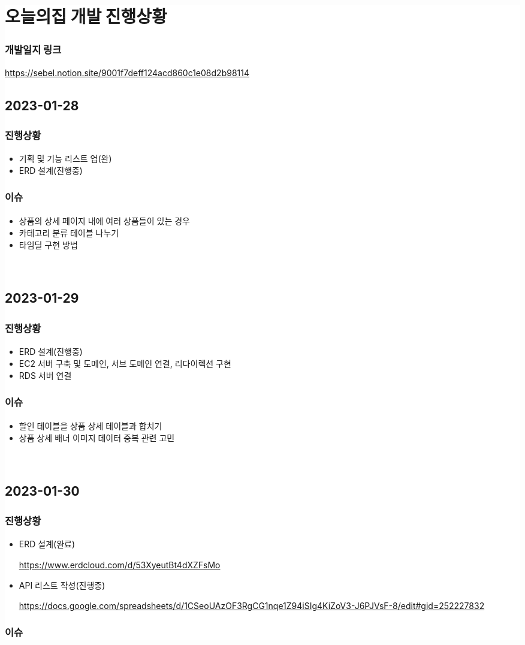 # 오늘의집 개발 진행상황

### 개발일지 링크

https://sebel.notion.site/9001f7deff124acd860c1e08d2b98114

## 2023-01-28

### 진행상황

-   기획 및 기능 리스트 업(완)
-   ERD 설계(진행중)

### 이슈

-   상품의 상세 페이지 내에 여러 상품들이 있는 경우
-   카테고리 분류 테이블 나누기
-   타임딜 구현 방법

<br>

## 2023-01-29

### 진행상황

-   ERD 설계(진행중)
-   EC2 서버 구축 및 도메인, 서브 도메인 연결, 리다이렉션 구현
-   RDS 서버 연결

### 이슈

-   할인 테이블을 상품 상세 테이블과 합치기
-   상품 상세 배너 이미지 데이터 중복 관련 고민

<br>

## 2023-01-30

### 진행상황

-   ERD 설계(완료)

    https://www.erdcloud.com/d/53XyeutBt4dXZFsMo

-   API 리스트 작성(진행중)

    https://docs.google.com/spreadsheets/d/1CSeoUAzOF3RgCG1nqe1Z94iSIg4KiZoV3-J6PJVsF-8/edit#gid=252227832

### 이슈
